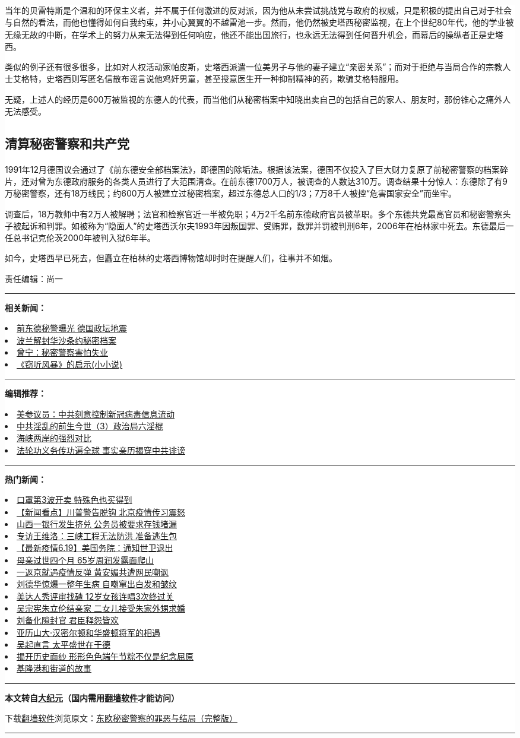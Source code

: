 <p>当年的贝雷特斯是个温和的环保主义者，并不属于任何激进的反对派，因为他从未尝试挑战党与政府的权威，只是积极的提出自己对于社会与自然的看法，而他也懂得如何自我约束，并小心翼翼的不越雷池一步。然而，他仍然被史塔西秘密监视，在上个世纪80年代，他的学业被无缘无故的中断，在学术上的努力从来无法得到任何响应，他还不能出国旅行，也永远无法得到任何晋升机会，而幕后的操纵者正是史塔西。</p>
<p>类似的例子还有很多很多，比如对人权活动家帕皮斯，史塔西派遣一位美男子与他的妻子建立“亲密关系”；而对于拒绝与当局合作的宗教人士艾格特，史塔西则写匿名信散布谣言说他鸡奸男童，甚至授意医生开一种抑制精神的药，欺骗艾格特服用。</p>
<p>无疑，上述人的经历是600万被监视的东德人的代表，而当他们从秘密档案中知晓出卖自己的包括自己的家人、朋友时，那份锥心之痛外人无法感受。</p>
<p><h2> 清算秘密警察和共产党</h2>
<p>1991年12月德国议会通过了《前东德安全部档案法》，即德国的除垢法。根据该法案，德国不仅投入了巨大财力复原了前秘密警察的档案碎片，还对曾为东德政府服务的各类人员进行了大范围清查。在前东德1700万人，被调查的人数达310万。调查结果十分惊人：东德除了有9万秘密警察，还有18万线民；约600万人被建立过秘密档案，超过东德总人口的1/3；7万8千人被控“危害国家安全”而坐牢。</p>
<p>调查后，18万教师中有2万人被解聘；法官和检察官近一半被免职；4万2千名前东德政府官员被革职。多个东德共党最高官员和秘密警察头子被起诉和判罪。如被称为“隐面人”的史塔西沃尔夫1993年因叛国罪、受贿罪，数罪并罚被判刑6年，2006年在柏林家中死去。东德最后一任总书记克伦茨2000年被判入狱6年半。</p>
<p>如今，史塔西早已死去，但矗立在柏林的史塔西博物馆却时时在提醒人们，往事并不如烟。</p>
<p>责任编辑：尚一</p>
	
<hr>


<strong>相关新闻：</strong>
<li><a href="/gb/3/7/10/n340410.md#1">前东德秘警曝光 德国政坛地震</a></li>
<li><a href="/gb/5/11/26/n1133594.md#1">波兰解封华沙条约秘密档案</a></li>
<li><a href="/gb/6/4/28/n1302149.md#1">曾宁：秘密警察害怕失业</a></li>
<li><a href="/gb/7/3/22/n1654851.md#1">《窃听风暴》的启示(小小说)</a></li>
<hr>


<strong>编辑推荐：</strong>
<li><a href="/gb/20/2/22/n11887949.md#1">美参议员：中共刻意控制新冠病毒信息流动</a></li>
<li><a href="/gb/18/3/19/n10229517.md#1" target="_blank">中共淫乱的前生今世（3）政治局六淫棍</a></li><li><a href="/gb/8/12/18/n2367165.md?dfh#1" target="_blank">海峡两岸的强烈对比</a></li><li><a href="/gb/18/7/22/n10581061.md#1" target="_blank">法轮功义务传功遍全球 事实亲历揭穿中共诽谤</a></li>
<hr>

<strong>热门新闻：</strong>
<li><a href="/gb/20/6/19/n12197434.md#1">口罩第3波开卖 特殊色也买得到</a></li>
<li><a href="/gb/20/6/19/n12198957.md#1">【新闻看点】川普警告脱钩 北京疫情传习震怒</a></li>
<li><a href="/gb/20/6/19/n12198378.md#1">山西一银行发生挤兑 公务员被要求存钱堵漏</a></li>
<li><a href="/gb/20/6/20/n12199884.md#1">专访王维洛：三峡工程无法防洪 准备逃生包</a></li>
<li><a href="/gb/20/6/19/n12196803.md#1">【最新疫情6.19】美国务院：通知世卫退出</a></li>
<li><a href="/gb/20/6/19/n12198770.md#1">母亲过世四个月 65岁周润发露面爬山</a></li>
<li><a href="/gb/20/6/18/n12196437.md#1">一返京就遇疫情反弹 黄安媚共遭网民嘲讽</a></li>
<li><a href="/gb/20/6/19/n12198952.md#1">刘德华惊爆一整年生病 自嘲窜出白发和皱纹</a></li>
<li><a href="/gb/20/6/19/n12197427.md#1">美达人秀评审找碴 12岁女孩连唱3次终过关</a></li>
<li><a href="/gb/20/6/18/n12196052.md#1">吴宗宪朱立伦结亲家 二女儿接受朱家外甥求婚</a></li>
<li><a href="/gb/8/11/16/n2331158.md#1">刘备化隙封官 君臣释怨皆欢</a></li>
<li><a href="/gb/20/4/16/n12037273.md#1">亚历山大·汉密尔顿和华盛顿将军的相遇</a></li>
<li><a href="/gb/15/4/27/n4421801.md#1">吴起直言 太平盛世在于德</a></li>
<li><a href="/gb/20/6/14/n12183964.md#1">揭开历史面纱 形形色色端午节粽不仅是纪念屈原</a></li>
<li><a href="/gb/20/6/9/n12172299.md#1">基隆港和街道的故事</a></li>
<hr>

<strong>本文转自<a href="https://www.epochtimes.com">大纪元</a>（国内需用<a href="https://github.com/bannedbook/fanqiang/wiki">翻墙软件</a>才能访问）</strong><p>下载<a href="https://github.com/bannedbook/fanqiang/wiki">翻墙软件</a>浏览原文：<a href="https://www.epochtimes.com/gb/15/11/29/n4584180.htm">东欧秘密警察的罪恶与结局（完整版）</a></p><hr>
